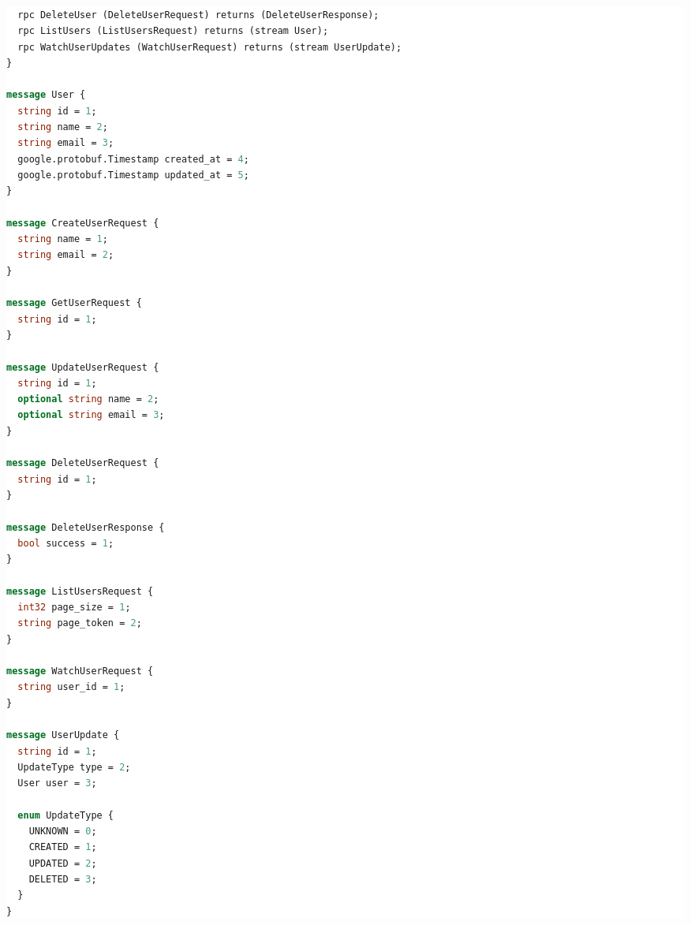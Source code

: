 ```protobuf
  rpc DeleteUser (DeleteUserRequest) returns (DeleteUserResponse);
  rpc ListUsers (ListUsersRequest) returns (stream User);
  rpc WatchUserUpdates (WatchUserRequest) returns (stream UserUpdate);
}

message User {
  string id = 1;
  string name = 2;
  string email = 3;
  google.protobuf.Timestamp created_at = 4;
  google.protobuf.Timestamp updated_at = 5;
}

message CreateUserRequest {
  string name = 1;
  string email = 2;
}

message GetUserRequest {
  string id = 1;
}

message UpdateUserRequest {
  string id = 1;
  optional string name = 2;
  optional string email = 3;
}

message DeleteUserRequest {
  string id = 1;
}

message DeleteUserResponse {
  bool success = 1;
}

message ListUsersRequest {
  int32 page_size = 1;
  string page_token = 2;
}

message WatchUserRequest {
  string user_id = 1;
}

message UserUpdate {
  string id = 1;
  UpdateType type = 2;
  User user = 3;

  enum UpdateType {
    UNKNOWN = 0;
    CREATED = 1;
    UPDATED = 2;
    DELETED = 3;
  }
}
```

